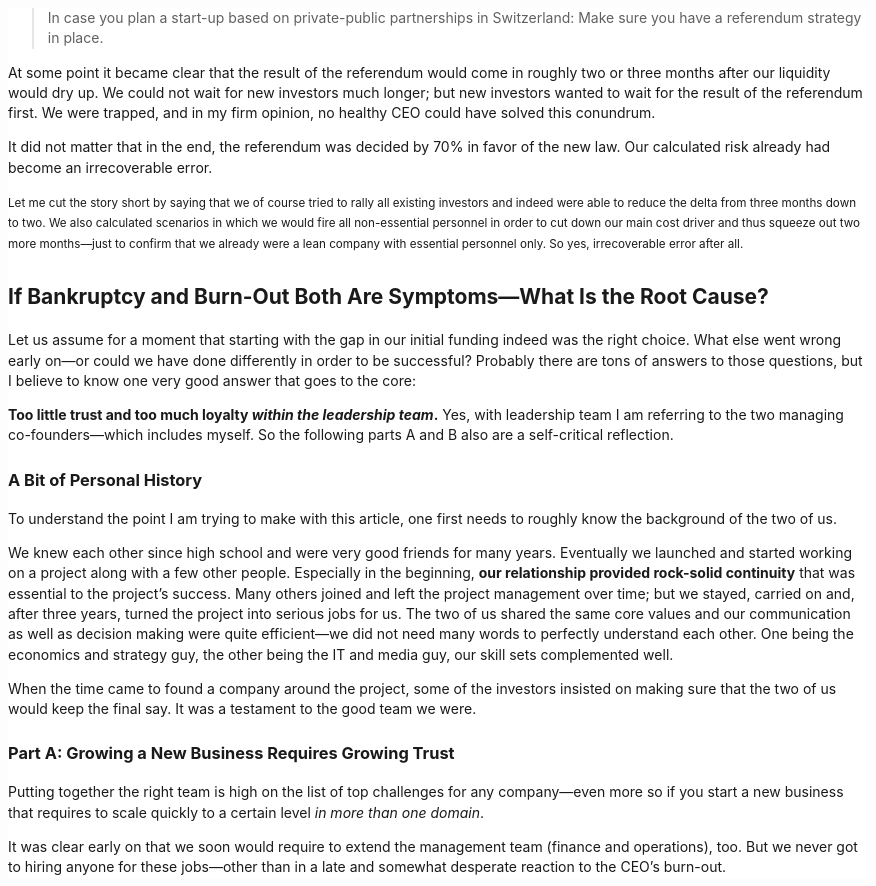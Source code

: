> In case you plan a start-up based on private-public partnerships in Switzerland: Make sure you have a referendum strategy in place.

At some point it became clear that the result of the referendum would come in roughly two or three months after our liquidity would dry up. We could not wait for new investors much longer; but new investors wanted to wait for the result of the referendum first. We were trapped, and in my firm opinion, no healthy CEO could have solved this conundrum.

It did not matter that in the end, the referendum was decided by 70% in favor of the new law. Our calculated risk already had become an irrecoverable error.

<small>Let me cut the story short by saying that we of course tried to rally all existing investors and indeed were able to reduce the delta from three months down to two. We also calculated scenarios in which we would fire all non-essential personnel in order to cut down our main cost driver and thus squeeze out two more months—just to confirm that we already were a lean company with essential personnel only. So yes, irrecoverable error after all.</small>

## If Bankruptcy and Burn-Out Both Are Symptoms—What Is the Root Cause?

Let us assume for a moment that starting with the gap in our initial funding indeed was the right choice. What else went wrong early on—or could we have done differently in order to be successful? Probably there are tons of answers to those questions, but I believe to know one very good answer that goes to the core:

**Too little trust and too much loyalty *within the leadership team*.** Yes, with leadership team I am referring to the two managing co-founders—which includes myself. So the following parts A and B also are a self-critical reflection.

### A Bit of Personal History

To understand the point I am trying to make with this article, one first needs to roughly know the background of the two of us.

We knew each other since high school and were very good friends for many years. Eventually we launched and started working on a project along with a few other people. Especially in the beginning, **our relationship provided rock-solid continuity** that was essential to the project’s success. Many others joined and left the project management over time; but we stayed, carried on and, after three years, turned the project into serious jobs for us. The two of us shared the same core values and our communication as well as decision making were quite efficient—we did not need many words to perfectly understand each other. One being the economics and strategy guy, the other being the IT and media guy, our skill sets complemented well.

When the time came to found a company around the project, some of the investors insisted on making sure that the two of us would keep the final say. It was a testament to the good team we were.

### Part A: Growing a New Business Requires Growing Trust

Putting together the right team is high on the list of top challenges for any company—even more so if you start a new business that requires to scale quickly to a certain level *in more than one domain*.

It was clear early on that we soon would require to extend the management team (finance and operations), too. But we never got to hiring anyone for these jobs—other than in a late and somewhat desperate reaction to the CEO’s burn-out.
